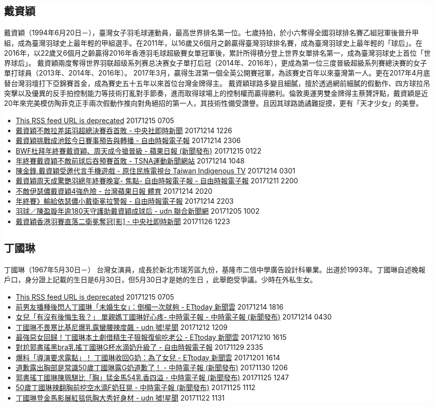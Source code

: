 ## 戴資穎

戴資穎（1994年6月20日－），臺灣女子羽毛球運動員，最高世界排名第一位。七歲持拍，於小六奪得全國羽球排名賽乙組冠軍後晉升甲組，成為臺灣羽球史上最年輕的甲組選手。在2011年，以16歲又6個月之齡贏得臺灣羽球排名賽，成為臺灣羽球史上最年輕的「球后」。在2016年，以22歲又6個月之齡贏得2016年香港羽毛球超級賽女單冠軍後，累計所得積分登上世界女單排名第一，成為臺灣羽球史上首位「世界球后」。
戴資穎兩度奪得世界羽联超级系列赛总决赛女子單打后冠（2014年、2016年），更成為第一位三度晉級超級系列賽總決賽的女子單打球員（2013年、2014年、2016年）。 2017年3月，贏得生涯第一個全英公開賽冠軍，為該賽史百年以來臺灣第一人。更在2017年4月底替台灣羽壇打下亞錦賽首金，成為賽史五十五年以來首位台灣金牌得主。
戴資穎球路多變且細膩，擅於透過網前細膩的假動作、四方球拉吊突擊以及優異的反手拍控制能力等技術打亂對手節奏，進而取得球場上的控制權而贏得勝利。倫敦奧運男雙金牌得主蔡贇評點，戴資穎是近20年來完美模仿陶菲克正手兩次假動作推向對角絕招的第一人，其技術性備受讚譽。且因其球路詭譎難捉摸，更有「天才少女」的美譽。
- [This RSS feed URL is deprecated](0 "This RSS feed URL is deprecated") 20171215 0705
- [戴資穎不敵拉差諾羽超總決賽吞首敗 - 中央社即時新聞](http://www.cna.com.tw/news/firstnews/201712140342-1.aspx "戴資穎不敵拉差諾羽超總決賽吞首敗 - 中央社即時新聞") 20171214 1226
- [戴資穎挑戰成池鉉今日賽事預告與轉播 - 自由時報電子報](http://sports.ltn.com.tw/news/breakingnews/2283333 "戴資穎挑戰成池鉉今日賽事預告與轉播 - 自由時報電子報") 20171214 2306
- [BWF杜拜年終賽戴資穎、周天成今搶晉級 - 蘋果日報 (新聞發布)](https://tw.appledaily.com/new/realtime/20171215/1259800/ "BWF杜拜年終賽戴資穎、周天成今搶晉級 - 蘋果日報 (新聞發布)") 20171215 0122
- [年終賽戴資穎不敵前球后吞預賽首敗 - TSNA運動新聞網站](http://www.tsna.com.tw/tw/news/show.php?publish=3&num=15581 "年終賽戴資穎不敵前球后吞預賽首敗 - TSNA運動新聞網站") 20171214 1048
- [陳金鋒.戴資穎受邀代言手機遊戲 - 原住民族電視台 Taiwan Indigenous TV](http://titv.ipcf.org.tw/news-35160 "陳金鋒.戴資穎受邀代言手機遊戲 - 原住民族電視台 Taiwan Indigenous TV") 20171214 0301
- [戴資穎周天成驚艷羽總年終賽晚宴- 焦點- 自由時報電子報 - 自由時報電子報](http://news.ltn.com.tw/news/focus/paper/1159538 "戴資穎周天成驚艷羽總年終賽晚宴- 焦點- 自由時報電子報 - 自由時報電子報") 20171211 2200
- [不敵伊瑟儂戴資穎4強危險 - 台灣蘋果日報 體育](https://tw.appledaily.com/sports/daily/20171215/37874456 "不敵伊瑟儂戴資穎4強危險 - 台灣蘋果日報 體育") 20171214 2020
- [年終賽》輸給依瑟儂小戴衛冕拉警報 - 自由時報電子報](http://sports.ltn.com.tw/news/paper/1160430 "年終賽》輸給依瑟儂小戴衛冕拉警報 - 自由時報電子報") 20171214 2203
- [羽球／陳盈璇年逾180天守護助戴資穎成球后 - udn 聯合新聞網](https://udn.com/news/story/7005/2857753 "羽球／陳盈璇年逾180天守護助戴資穎成球后 - udn 聯合新聞網") 20171205 1002
- [戴資穎香港羽賽直落二衛冕奪冠[影] - 中央社即時新聞](http://www.cna.com.tw/news/firstnews/201711265007-1.aspx "戴資穎香港羽賽直落二衛冕奪冠[影] - 中央社即時新聞") 20171126 1223

## 丁國琳

丁國琳（1967年5月30日－） 台灣女演員，成長於新北市瑞芳區九份，基隆市二信中學廣告設計科畢業。出道於1993年。丁國琳自述晚報戶口，身分證上記載的生日是6月30日，但5月30日才是她的生日 ，此舉飽受爭議。少時在外私生女。
- [This RSS feed URL is deprecated](0 "This RSS feed URL is deprecated") 20171215 0705
- [前男友播種後閃人丁國琳「未婚生女」：倒楣一次就夠 - ETtoday 新聞雲](https://star.ettoday.net/news/1072939?t=%E5%89%8D%E7%94%B7%E5%8F%8B%E6%92%AD%E7%A8%AE%E5%BE%8C%E9%96%83%E4%BA%BA%E3%80%80%E4%B8%81%E5%9C%8B%E7%90%B3%E3%80%8C%E6%9C%AA%E5%A9%9A%E7%94%9F%E5%A5%B3%E3%80%8D%EF%BC%9A%E5%80%92%E6%A5%A3%E4%B8%80%E6%AC%A1%E5%B0%B1%E5%A4%A0 "前男友播種後閃人丁國琳「未婚生女」：倒楣一次就夠 - ETtoday 新聞雲") 20171214 1816
- [女兒「有沒有後悔生我？」 單親媽丁國琳好心疼- 中時電子報 - 中時電子報 (新聞發布)](http://www.chinatimes.com/realtimenews/20171214002967-260404 "女兒「有沒有後悔生我？」 單親媽丁國琳好心疼- 中時電子報 - 中時電子報 (新聞發布)") 20171214 0430
- [丁國琳不畏寒比基尼爆乳露蠻腰辣度飆 - udn 噓!星聞](https://stars.udn.com/star/story/10089/2871197 "丁國琳不畏寒比基尼爆乳露蠻腰辣度飆 - udn 噓!星聞") 20171212 1209
- [最強惡女回歸！丁國琳本土劇借精生子狠報復偷吃老公 - ETtoday 新聞雲](https://star.ettoday.net/news/1069850?t=%E6%9C%80%E5%BC%B7%E6%83%A1%E5%A5%B3%E5%9B%9E%E6%AD%B8%EF%BC%81%E4%B8%81%E5%9C%8B%E7%90%B3%E6%9C%AC%E5%9C%9F%E5%8A%87%E5%80%9F%E7%B2%BE%E7%94%9F%E5%AD%90%E3%80%80%E7%8B%A0%E5%A0%B1%E5%BE%A9%E5%81%B7%E5%90%83%E8%80%81%E5%85%AC "最強惡女回歸！丁國琳本土劇借精生子狠報復偷吃老公 - ETtoday 新聞雲") 20171210 1615
- [對尬郭書瑤黑bra乳搖丁國琳G杯水滴奶升級了 - 自由時報電子報](http://ent.ltn.com.tw/news/breakingnews/2268973 "對尬郭書瑤黑bra乳搖丁國琳G杯水滴奶升級了 - 自由時報電子報") 20171129 2335
- [爆料「導演要求露點」！ 丁國琳收回G奶：為了女兒 - ETtoday 新聞雲](https://star.ettoday.net/news/1064314?t=%E7%88%86%E6%96%99%E3%80%8C%E5%B0%8E%E6%BC%94%E8%A6%81%E6%B1%82%E9%9C%B2%E9%BB%9E%E3%80%8D%EF%BC%81%E3%80%80%E4%B8%81%E5%9C%8B%E7%90%B3%E6%94%B6%E5%9B%9EG%E5%A5%B6%EF%BC%9A%E7%82%BA%E4%BA%86%E5%A5%B3%E5%85%92 "爆料「導演要求露點」！ 丁國琳收回G奶：為了女兒 - ETtoday 新聞雲") 20171201 1614
- [道歉露出胸部是常識50歲丁國琳露G奶道歉了！ - 中時電子報 (新聞發布)](http://www.chinatimes.com/realtimenews/20171130005777-260404 "道歉露出胸部是常識50歲丁國琳露G奶道歉了！ - 中時電子報 (新聞發布)") 20171130 1206
- [郭書瑤丁國琳陳珮騏比「胸」猛金馬54乳香四溢 - 中時電子報 (新聞發布)](http://www.chinatimes.com/realtimenews/20171125003572-260404 "郭書瑤丁國琳陳珮騏比「胸」猛金馬54乳香四溢 - 中時電子報 (新聞發布)") 20171125 1247
- [50歲丁國琳辣翻胸前挖空水滴F奶狂晃 - 中時電子報 (新聞發布)](http://www.chinatimes.com/realtimenews/20171125003239-260404 "50歲丁國琳辣翻胸前挖空水滴F奶狂晃 - 中時電子報 (新聞發布)") 20171125 1112
- [丁國琳登金馬影展紅毯低胸大秀好身材 - udn 噓!星聞](https://stars.udn.com/star/story/10090/2834012 "丁國琳登金馬影展紅毯低胸大秀好身材 - udn 噓!星聞") 20171122 1131
